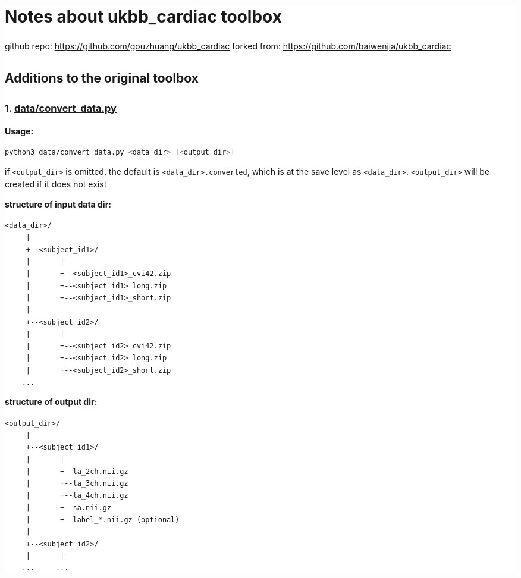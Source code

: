 # Notes about ukbb_cardiac toolbox

github repo: https://github.com/gouzhuang/ukbb_cardiac
forked from: https://github.com/baiwenjia/ukbb_cardiac

## Additions to the original toolbox

### 1. [data/convert_data.py](data/convert_data.py)

**Usage:**
```sh
python3 data/convert_data.py <data_dir> [<output_dir>]
```

if `<output_dir>` is omitted, the default is `<data_dir>.converted`, which is at the save level as `<data_dir>`.
`<output_dir>` will be created if it does not exist

**structure of input data dir:**
```text
<data_dir>/
     |
     +--<subject_id1>/
     |       |
     |       +--<subject_id1>_cvi42.zip
     |       +--<subject_id1>_long.zip
     |       +--<subject_id1>_short.zip
     |
     +--<subject_id2>/
     |       |
     |       +--<subject_id2>_cvi42.zip
     |       +--<subject_id2>_long.zip
     |       +--<subject_id2>_short.zip
    ...    
```

**structure of output dir:**
```text
<output_dir>/
     |
     +--<subject_id1>/
     |       |
     |       +--la_2ch.nii.gz
     |       +--la_3ch.nii.gz
     |       +--la_4ch.nii.gz
     |       +--sa.nii.gz
     |       +--label_*.nii.gz (optional)
     |
     +--<subject_id2>/
     |       |
    ...     ...
```
